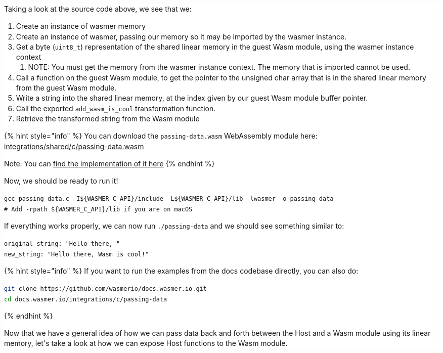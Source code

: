Taking a look at the source code above, we see that we:

1. Create an instance of wasmer memory
2. Create an instance of wasmer, passing our memory so it may be imported by the wasmer instance.
3. Get a byte \(`uint8_t`\) representation of the shared linear memory in the guest Wasm module, using the wasmer instance context
   1. NOTE: You must get the memory from the wasmer instance context. The memory that is imported cannot be used.
4. Call a function on the guest Wasm module, to get the pointer to the unsigned char array that is in the shared linear memory from the guest Wasm module.
5. Write a string into the shared linear memory, at the index given by our guest Wasm module buffer pointer.
6. Call the exported `add_wasm_is_cool` transformation function.
7. Retrieve the transformed string from the Wasm module

{% hint style="info" %}
You can download the `passing-data.wasm` WebAssembly module here:  
[integrations/shared/c/passing-data.wasm](https://github.com/wasmerio/docs.wasmer.io/raw/master/integrations/shared/c/passing-data.wasm)

Note: You can [find the implementation of it here](https://github.com/wasmerio/docs.wasmer.io/blob/master/integrations/shared/c/passing-data.c)
{% endhint %}

Now, we should be ready to run it!

```text
gcc passing-data.c -I${WASMER_C_API}/include -L${WASMER_C_API}/lib -lwasmer -o passing-data
# Add -rpath ${WASMER_C_API}/lib if you are on macOS
```

If everything works properly, we can now run `./passing-data` and we should see something similar to:

```text
original_string: "Hello there, "
new_string: "Hello there, Wasm is cool!"
```

{% hint style="info" %}
If you want to run the examples from the docs codebase directly, you can also do:

```bash
git clone https://github.com/wasmerio/docs.wasmer.io.git
cd docs.wasmer.io/integrations/c/passing-data
```
{% endhint %}

Now that we have a general idea of how we can pass data back and forth between the Host and a Wasm module using its linear memory, let's take a look at how we can expose Host functions to the Wasm module.

